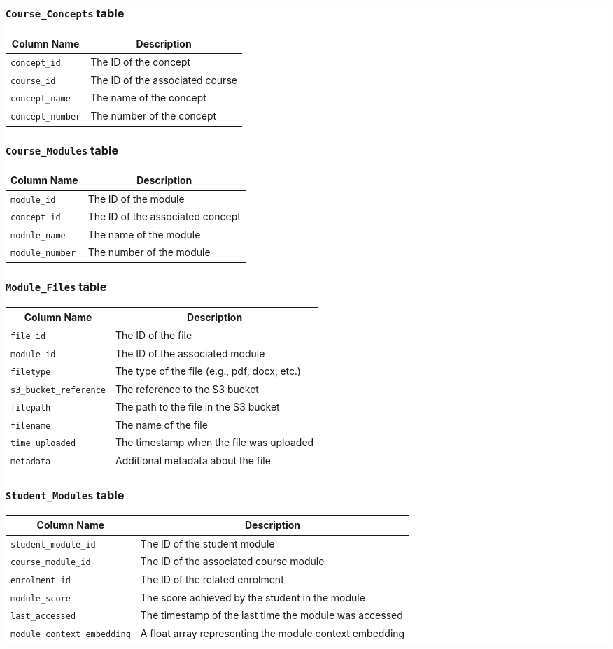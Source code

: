 ### `Course_Concepts` table

| Column Name      | Description                     |
| ---------------- | ------------------------------- |
| `concept_id`     | The ID of the concept           |
| `course_id`      | The ID of the associated course |
| `concept_name`   | The name of the concept         |
| `concept_number` | The number of the concept       |

### `Course_Modules` table

| Column Name     | Description                      |
| --------------- | -------------------------------- |
| `module_id`     | The ID of the module             |
| `concept_id`    | The ID of the associated concept |
| `module_name`   | The name of the module           |
| `module_number` | The number of the module         |

### `Module_Files` table

| Column Name           | Description                                  |
| --------------------- | -------------------------------------------- |
| `file_id`             | The ID of the file                           |
| `module_id`           | The ID of the associated module              |
| `filetype`            | The type of the file (e.g., pdf, docx, etc.) |
| `s3_bucket_reference` | The reference to the S3 bucket               |
| `filepath`            | The path to the file in the S3 bucket        |
| `filename`            | The name of the file                         |
| `time_uploaded`       | The timestamp when the file was uploaded     |
| `metadata`            | Additional metadata about the file           |

### `Student_Modules` table

| Column Name                | Description                                             |
| -------------------------- | ------------------------------------------------------- |
| `student_module_id`        | The ID of the student module                            |
| `course_module_id`         | The ID of the associated course module                  |
| `enrolment_id`             | The ID of the related enrolment                         |
| `module_score`             | The score achieved by the student in the module         |
| `last_accessed`            | The timestamp of the last time the module was accessed  |
| `module_context_embedding` | A float array representing the module context embedding |
